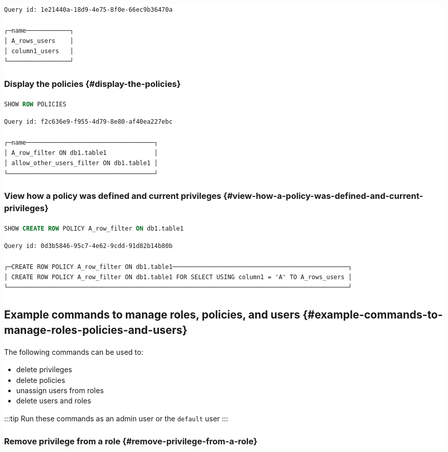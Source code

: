 ```response
Query id: 1e21440a-18d9-4e75-8f0e-66ec9b36470a

┌─name────────────┐
│ A_rows_users    │
│ column1_users   │
└─────────────────┘
```

### Display the policies {#display-the-policies}

```sql
SHOW ROW POLICIES
```

```response
Query id: f2c636e9-f955-4d79-8e80-af40ea227ebc

┌─name───────────────────────────────────┐
│ A_row_filter ON db1.table1             │
│ allow_other_users_filter ON db1.table1 │
└────────────────────────────────────────┘
```

### View how a policy was defined and current privileges {#view-how-a-policy-was-defined-and-current-privileges}

```sql
SHOW CREATE ROW POLICY A_row_filter ON db1.table1
```

```response
Query id: 0d3b5846-95c7-4e62-9cdd-91d82b14b80b

┌─CREATE ROW POLICY A_row_filter ON db1.table1────────────────────────────────────────────────┐
│ CREATE ROW POLICY A_row_filter ON db1.table1 FOR SELECT USING column1 = 'A' TO A_rows_users │
└─────────────────────────────────────────────────────────────────────────────────────────────┘
```

## Example commands to manage roles, policies, and users {#example-commands-to-manage-roles-policies-and-users}

The following commands can be used to:

- delete privileges
- delete policies
- unassign users from roles
- delete users and roles
  <br />

:::tip
Run these commands as an admin user or the `default` user
:::

### Remove privilege from a role {#remove-privilege-from-a-role}

